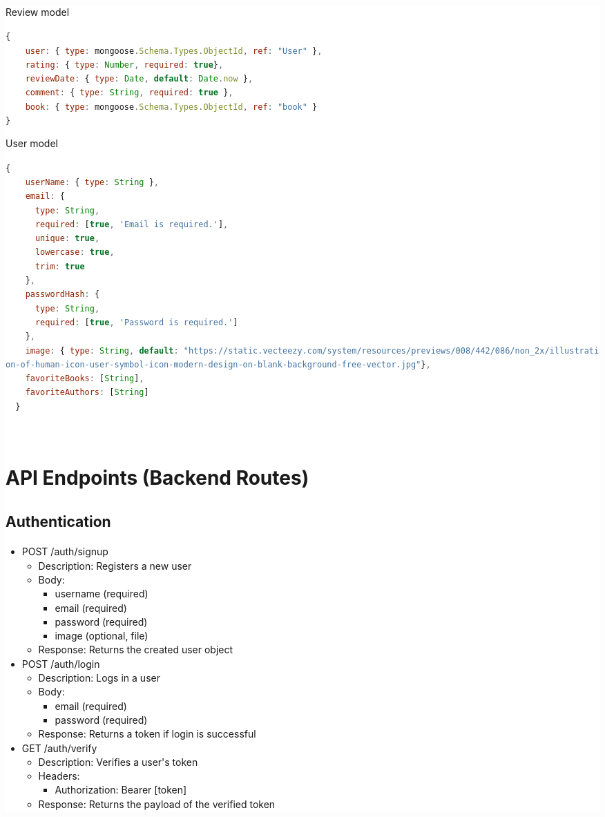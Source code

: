 Review model
```javascript
{
    user: { type: mongoose.Schema.Types.ObjectId, ref: "User" },
    rating: { type: Number, required: true},
    reviewDate: { type: Date, default: Date.now },
    comment: { type: String, required: true },
    book: { type: mongoose.Schema.Types.ObjectId, ref: "book" }
}
```
User model
```javascript
{
    userName: { type: String },
    email: {
      type: String,
      required: [true, 'Email is required.'],
      unique: true,
      lowercase: true,
      trim: true
    },
    passwordHash: {
      type: String,
      required: [true, 'Password is required.']
    },
    image: { type: String, default: "https://static.vecteezy.com/system/resources/previews/008/442/086/non_2x/illustration-of-human-icon-user-symbol-icon-modern-design-on-blank-background-free-vector.jpg"},
    favoriteBooks: [String],
    favoriteAuthors: [String]
  }
```
<br>

# API Endpoints (Backend Routes)
## Authentication

- POST /auth/signup
    - Description: Registers a new user
    - Body:
        * username (required)
        * email (required)
        * password (required)
        * image (optional, file)
    - Response: Returns the created user object
- POST /auth/login
    - Description: Logs in a user
    - Body:
        * email (required)
        * password (required)
    - Response: Returns a token if login is successful
- GET /auth/verify
    - Description: Verifies a user's token
    - Headers:
        * Authorization: Bearer [token]
    - Response: Returns the payload of the verified token

